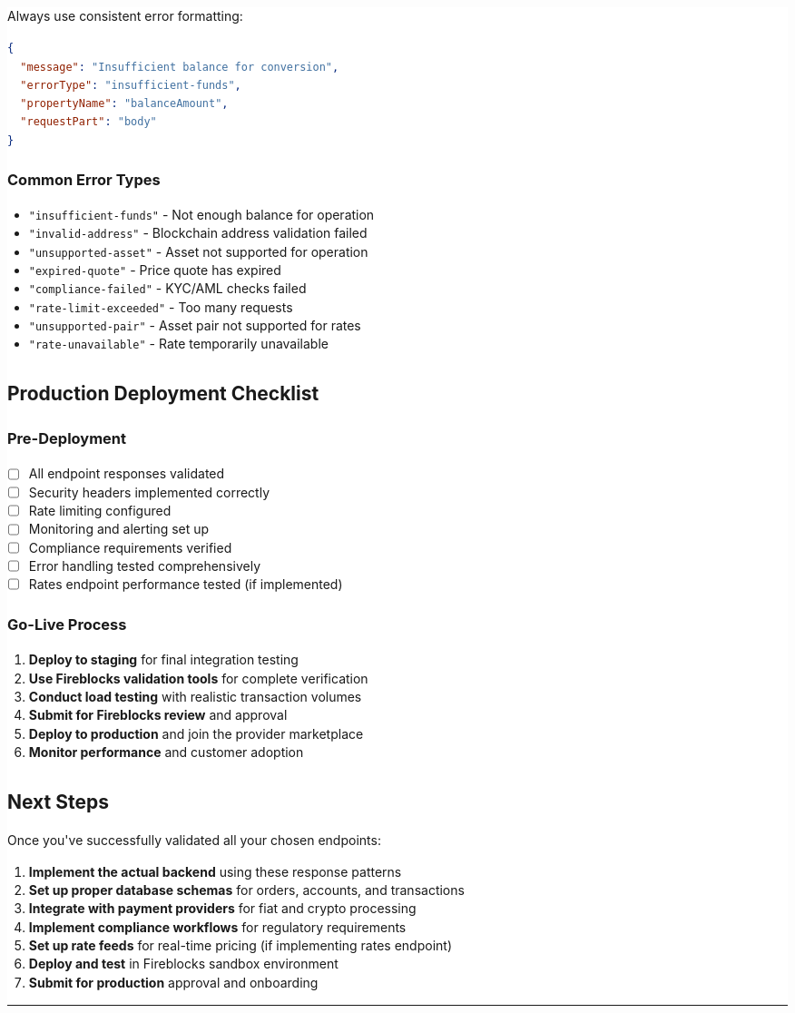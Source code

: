 Always use consistent error formatting:

```json
{
  "message": "Insufficient balance for conversion",
  "errorType": "insufficient-funds",
  "propertyName": "balanceAmount", 
  "requestPart": "body"
}
```

### Common Error Types
- `"insufficient-funds"` - Not enough balance for operation
- `"invalid-address"` - Blockchain address validation failed
- `"unsupported-asset"` - Asset not supported for operation
- `"expired-quote"` - Price quote has expired
- `"compliance-failed"` - KYC/AML checks failed
- `"rate-limit-exceeded"` - Too many requests
- `"unsupported-pair"` - Asset pair not supported for rates
- `"rate-unavailable"` - Rate temporarily unavailable

## Production Deployment Checklist

### Pre-Deployment
- [ ] All endpoint responses validated
- [ ] Security headers implemented correctly
- [ ] Rate limiting configured
- [ ] Monitoring and alerting set up
- [ ] Compliance requirements verified
- [ ] Error handling tested comprehensively
- [ ] Rates endpoint performance tested (if implemented)

### Go-Live Process
1. **Deploy to staging** for final integration testing
2. **Use Fireblocks validation tools** for complete verification
3. **Conduct load testing** with realistic transaction volumes
4. **Submit for Fireblocks review** and approval
5. **Deploy to production** and join the provider marketplace
6. **Monitor performance** and customer adoption

## Next Steps

Once you've successfully validated all your chosen endpoints:

1. **Implement the actual backend** using these response patterns
2. **Set up proper database schemas** for orders, accounts, and transactions
3. **Integrate with payment providers** for fiat and crypto processing
4. **Implement compliance workflows** for regulatory requirements
5. **Set up rate feeds** for real-time pricing (if implementing rates endpoint)
6. **Deploy and test** in Fireblocks sandbox environment
7. **Submit for production** approval and onboarding

---